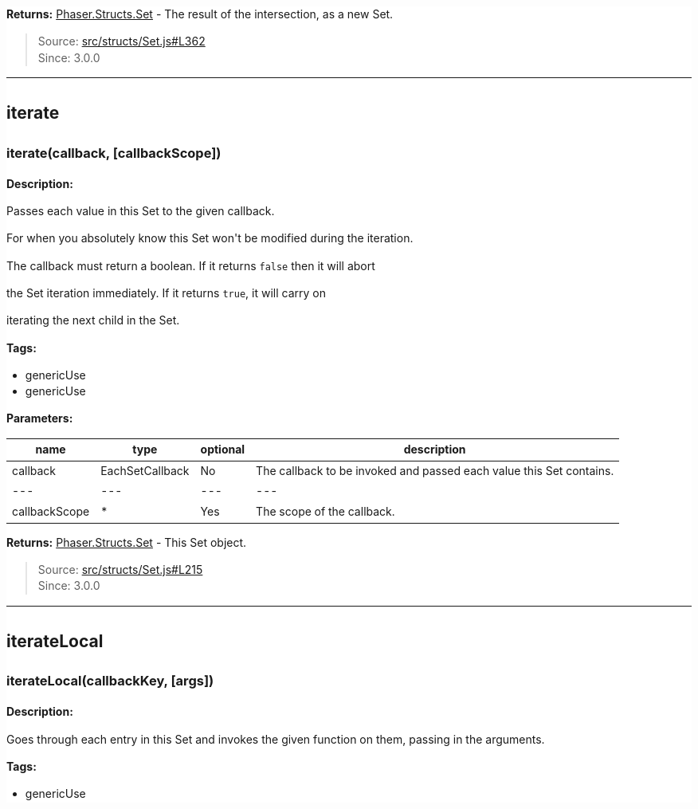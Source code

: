 **Returns:** [Phaser.Structs.Set](structs-set.md) - The result of the intersection, as a new Set.

> Source: [src/structs/Set.js#L362](https://github.com/phaserjs/phaser/blob/v3.87.0/src/structs/Set.js#L362)  
> Since: 3.0.0

---

## iterate

### <instance> iterate(callback, [callbackScope])

**Description:**

Passes each value in this Set to the given callback.

For when you absolutely know this Set won't be modified during the iteration.

The callback must return a boolean. If it returns `false` then it will abort

the Set iteration immediately. If it returns `true`, it will carry on

iterating the next child in the Set.

**Tags:**

* genericUse
* genericUse

**Parameters:**

| name | type | optional | description |
| --- | --- | --- | --- |
| callback | EachSetCallback | No | The callback to be invoked and passed each value this Set contains. |
| --- | --- | --- | --- |
| callbackScope | \* | Yes | The scope of the callback. |

**Returns:** [Phaser.Structs.Set](structs-set.md) - This Set object.

> Source: [src/structs/Set.js#L215](https://github.com/phaserjs/phaser/blob/v3.87.0/src/structs/Set.js#L215)  
> Since: 3.0.0

---

## iterateLocal

### <instance> iterateLocal(callbackKey, [args])

**Description:**

Goes through each entry in this Set and invokes the given function on them, passing in the arguments.

**Tags:**

* genericUse
